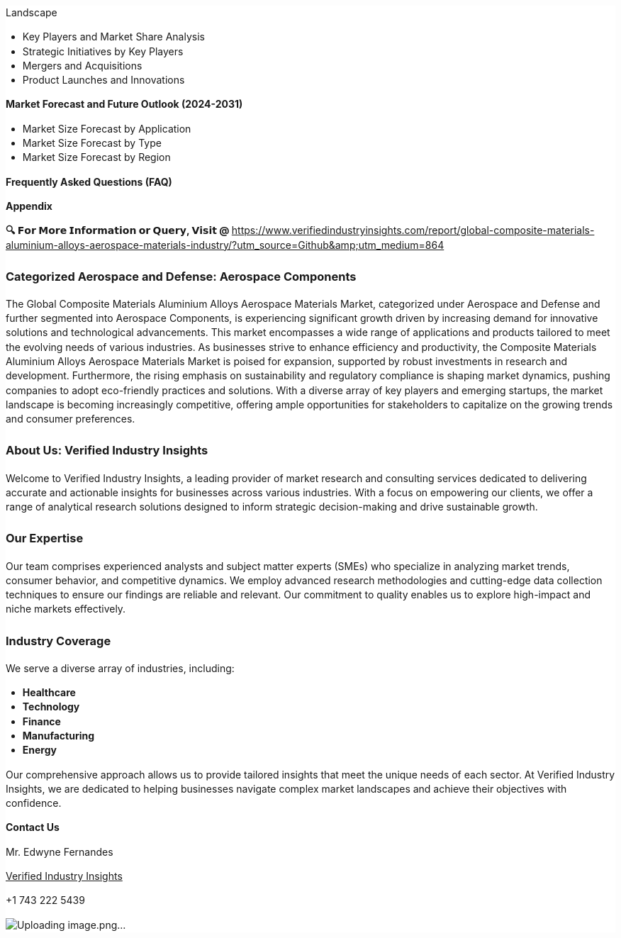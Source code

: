 Landscape</strong></p><ul><li>Key Players and Market Share Analysis</li><li>Strategic Initiatives by Key Players</li><li>Mergers and Acquisitions</li><li>Product Launches and Innovations</li></ul><p><strong>Market Forecast and Future Outlook (2024-2031)</strong></p><ul><li>Market Size Forecast by Application</li><li>Market Size Forecast by Type</li><li>Market Size Forecast by Region</li></ul><p><strong>Frequently Asked Questions (FAQ)</strong></p><p><strong>Appendix<br /></strong></p><p><strong>🔍 𝗙𝗼𝗿 𝗠𝗼𝗿𝗲 𝗜𝗻𝗳𝗼𝗿𝗺𝗮𝘁𝗶𝗼𝗻 𝗼𝗿 𝗤𝘂𝗲𝗿𝘆, 𝗩𝗶𝘀𝗶𝘁 @ </strong><a href="https://www.verifiedindustryinsights.com/report/global-composite-materials-aluminium-alloys-aerospace-materials-industry/?utm_source=Github&amp;utm_medium=864">https://www.verifiedindustryinsights.com/report/global-composite-materials-aluminium-alloys-aerospace-materials-industry/?utm_source=Github&amp;utm_medium=864</a>&nbsp;</p><h3>Categorized Aerospace and Defense: Aerospace Components </h3><p>The Global Composite Materials Aluminium Alloys Aerospace Materials Market, categorized under Aerospace and Defense and further segmented into Aerospace Components, is experiencing significant growth driven by increasing demand for innovative solutions and technological advancements. This market encompasses a wide range of applications and products tailored to meet the evolving needs of various industries. As businesses strive to enhance efficiency and productivity, the Composite Materials Aluminium Alloys Aerospace Materials Market is poised for expansion, supported by robust investments in research and development. Furthermore, the rising emphasis on sustainability and regulatory compliance is shaping market dynamics, pushing companies to adopt eco-friendly practices and solutions. With a diverse array of key players and emerging startups, the market landscape is becoming increasingly competitive, offering ample opportunities for stakeholders to capitalize on the growing trends and consumer preferences.</p><h3>About Us: Verified Industry Insights</h3><p>Welcome to Verified Industry Insights, a leading provider of market research and consulting services dedicated to delivering accurate and actionable insights for businesses across various industries. With a focus on empowering our clients, we offer a range of analytical research solutions designed to inform strategic decision-making and drive sustainable growth.</p><h3>Our Expertise</h3><p>Our team comprises experienced analysts and subject matter experts (SMEs) who specialize in analyzing market trends, consumer behavior, and competitive dynamics. We employ advanced research methodologies and cutting-edge data collection techniques to ensure our findings are reliable and relevant. Our commitment to quality enables us to explore high-impact and niche markets effectively.</p><h3>Industry Coverage</h3><p>We serve a diverse array of industries, including:</p><ul><li><strong>Healthcare</strong></li><li><strong>Technology</strong></li><li><strong>Finance</strong></li><li><strong>Manufacturing</strong></li><li><strong>Energy</strong></li></ul><p>Our comprehensive approach allows us to provide tailored insights that meet the unique needs of each sector. At Verified Industry Insights, we are dedicated to helping businesses navigate complex market landscapes and achieve their objectives with confidence.</p><p><strong>Contact Us</strong></p><p>Mr. Edwyne Fernandes</p><p><a href="https://www.verifiedindustryinsights.com/">Verified Industry Insights</a></p><p>+1 743 222 5439</p>
![Uploading image.png…]()
